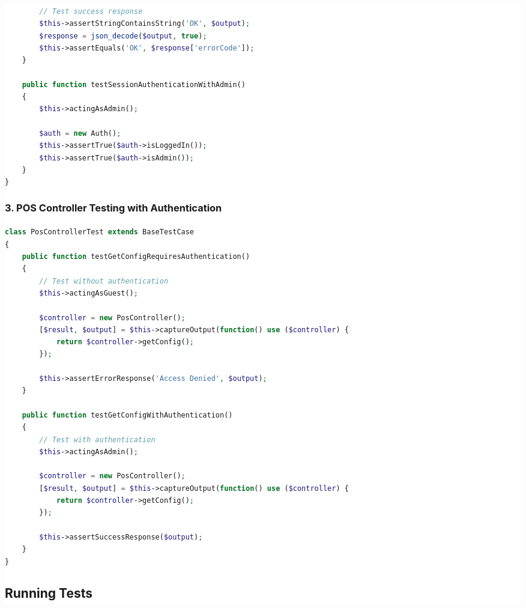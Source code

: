 ```php
        // Test success response
        $this->assertStringContainsString('OK', $output);
        $response = json_decode($output, true);
        $this->assertEquals('OK', $response['errorCode']);
    }
    
    public function testSessionAuthenticationWithAdmin()
    {
        $this->actingAsAdmin();
        
        $auth = new Auth();
        $this->assertTrue($auth->isLoggedIn());
        $this->assertTrue($auth->isAdmin());
    }
}
```

### 3. POS Controller Testing with Authentication

```php
class PosControllerTest extends BaseTestCase
{
    public function testGetConfigRequiresAuthentication()
    {
        // Test without authentication
        $this->actingAsGuest();
        
        $controller = new PosController();
        [$result, $output] = $this->captureOutput(function() use ($controller) {
            return $controller->getConfig();
        });
        
        $this->assertErrorResponse('Access Denied', $output);
    }
    
    public function testGetConfigWithAuthentication()
    {
        // Test with authentication
        $this->actingAsAdmin();
        
        $controller = new PosController();
        [$result, $output] = $this->captureOutput(function() use ($controller) {
            return $controller->getConfig();
        });
        
        $this->assertSuccessResponse($output);
    }
}
```

## Running Tests
